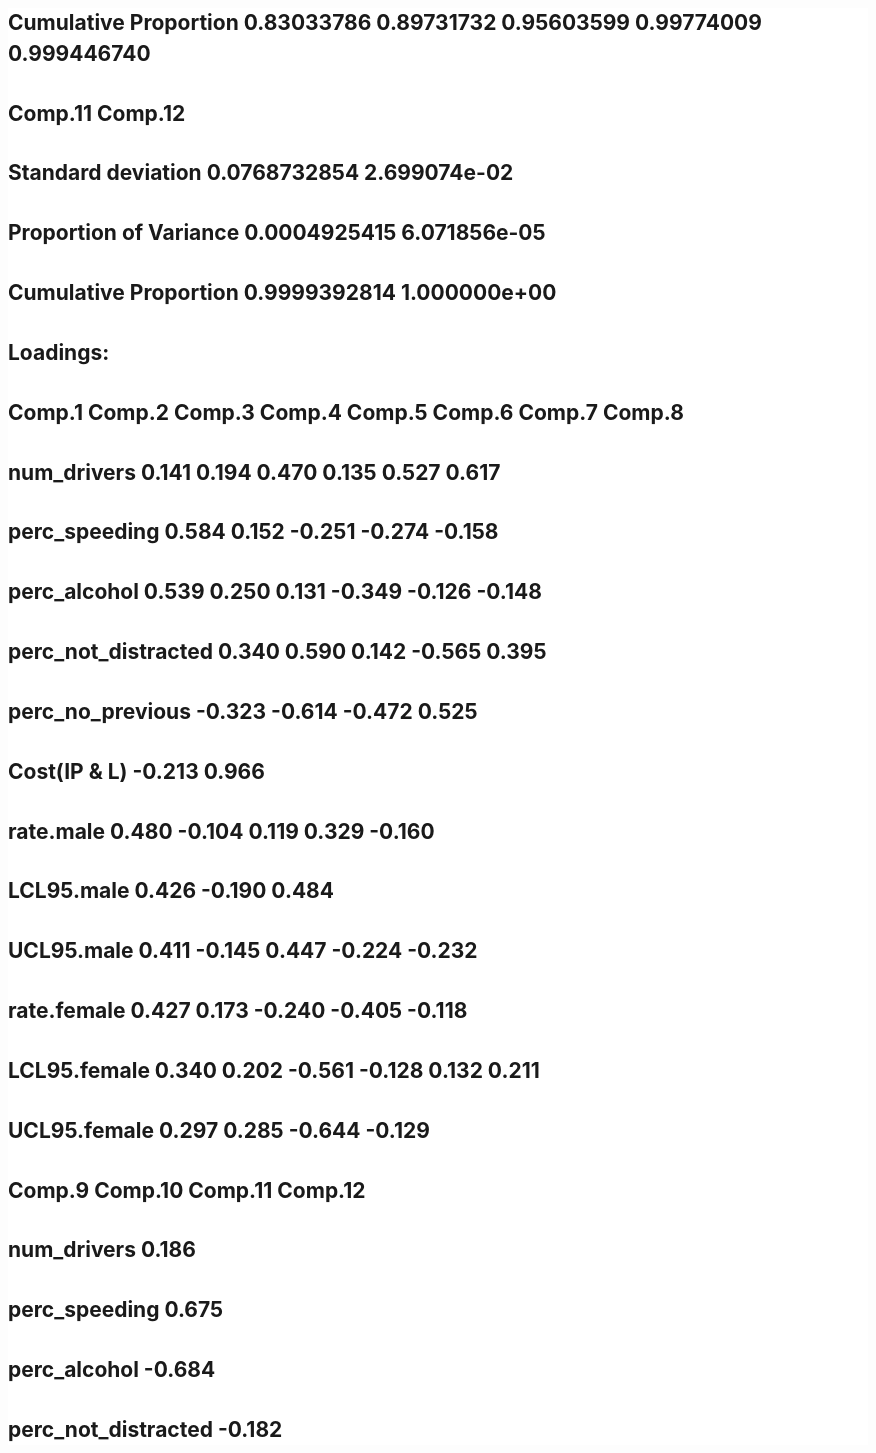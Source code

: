 ## Cumulative Proportion  0.83033786 0.89731732 0.95603599 0.99774009 0.999446740
##                             Comp.11      Comp.12
## Standard deviation     0.0768732854 2.699074e-02
## Proportion of Variance 0.0004925415 6.071856e-05
## Cumulative Proportion  0.9999392814 1.000000e+00
## 
## Loadings:
##                     Comp.1 Comp.2 Comp.3 Comp.4 Comp.5 Comp.6 Comp.7 Comp.8
## num_drivers          0.141  0.194  0.470  0.135                0.527  0.617
## perc_speeding               0.584         0.152 -0.251        -0.274 -0.158
## perc_alcohol                0.539  0.250  0.131 -0.349 -0.126        -0.148
## perc_not_distracted         0.340                0.590  0.142 -0.565  0.395
## perc_no_previous           -0.323               -0.614        -0.472  0.525
## Cost(IP &amp; L)                                    -0.213  0.966              
## rate.male            0.480 -0.104  0.119  0.329               -0.160       
## LCL95.male           0.426        -0.190  0.484                            
## UCL95.male           0.411 -0.145  0.447                      -0.224 -0.232
## rate.female          0.427  0.173 -0.240 -0.405 -0.118                     
## LCL95.female         0.340  0.202 -0.561        -0.128         0.132  0.211
## UCL95.female         0.297         0.285 -0.644                      -0.129
##                     Comp.9 Comp.10 Comp.11 Comp.12
## num_drivers          0.186                        
## perc_speeding        0.675                        
## perc_alcohol        -0.684                        
## perc_not_distracted -0.182                        